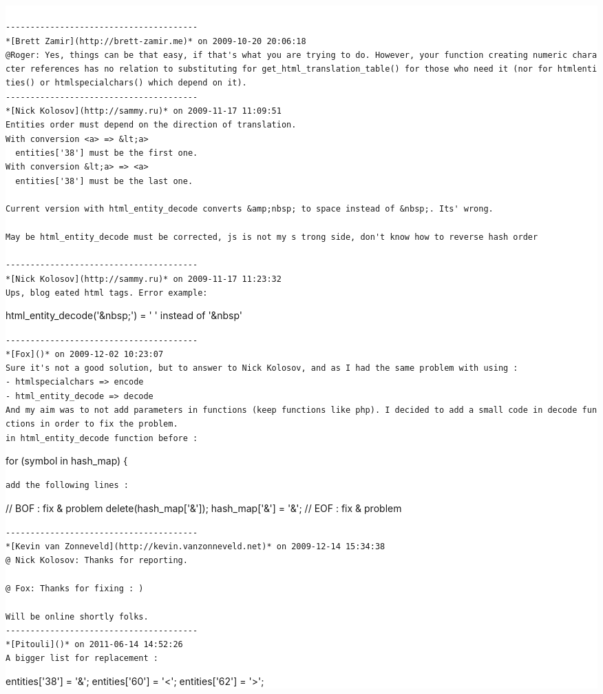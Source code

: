 ```

---------------------------------------
*[Brett Zamir](http://brett-zamir.me)* on 2009-10-20 20:06:18  
@Roger: Yes, things can be that easy, if that's what you are trying to do. However, your function creating numeric character references has no relation to substituting for get_html_translation_table() for those who need it (nor for htmlentities() or htmlspecialchars() which depend on it). 
---------------------------------------
*[Nick Kolosov](http://sammy.ru)* on 2009-11-17 11:09:51  
Entities order must depend on the direction of translation.
With conversion <a> => &lt;a>
  entities['38'] must be the first one.
With conversion &lt;a> => <a>
  entities['38'] must be the last one.

Current version with html_entity_decode converts &amp;nbsp; to space instead of &nbsp;. Its' wrong.

May be html_entity_decode must be corrected, js is not my s trong side, don't know how to reverse hash order

---------------------------------------
*[Nick Kolosov](http://sammy.ru)* on 2009-11-17 11:23:32  
Ups, blog eated html tags. Error example:
```
html_entity_decode('&amp;nbsp;') = ' ' instead of '&nbsp'
```
---------------------------------------
*[Fox]()* on 2009-12-02 10:23:07  
Sure it's not a good solution, but to answer to Nick Kolosov, and as I had the same problem with using :
- htmlspecialchars => encode
- html_entity_decode => decode
And my aim was to not add parameters in functions (keep functions like php). I decided to add a small code in decode functions in order to fix the problem.
in html_entity_decode function before :
```
  for (symbol in hash_map) {
```
add the following lines :
```
  // BOF : fix &amp; problem
  delete(hash_map['&']);
  hash_map['&']	= '&amp;';
  // EOF : fix &amp; problem
```
---------------------------------------
*[Kevin van Zonneveld](http://kevin.vanzonneveld.net)* on 2009-12-14 15:34:38  
@ Nick Kolosov: Thanks for reporting.

@ Fox: Thanks for fixing : )

Will be online shortly folks.
---------------------------------------
*[Pitouli]()* on 2011-06-14 14:52:26  
A bigger list for replacement :

```
entities['38'] = '&amp;';
entities['60'] = '&lt;';
entities['62'] = '&gt;';
